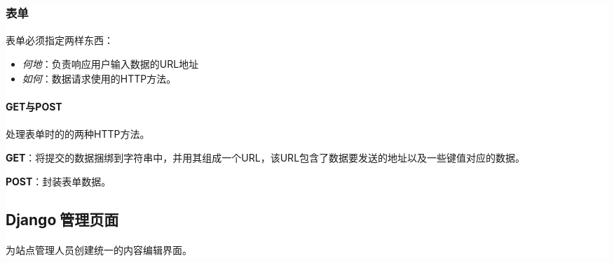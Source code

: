 ### 表单

表单必须指定两样东西：

- *何地*：负责响应用户输入数据的URL地址
- *如何*：数据请求使用的HTTP方法。

#### GET与POST

处理表单时的的两种HTTP方法。

**GET**：将提交的数据捆绑到字符串中，并用其组成一个URL，该URL包含了数据要发送的地址以及一些键值对应的数据。

**POST**：封装表单数据。

## Django 管理页面

为站点管理人员创建统一的内容编辑界面。
